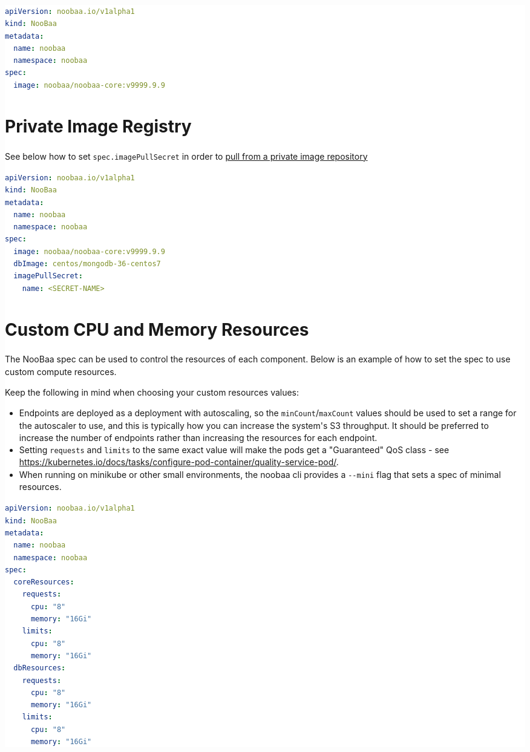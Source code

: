 ```yaml
apiVersion: noobaa.io/v1alpha1
kind: NooBaa
metadata:
  name: noobaa
  namespace: noobaa
spec:
  image: noobaa/noobaa-core:v9999.9.9
```

# Private Image Registry

See below how to set `spec.imagePullSecret` in order to [pull from a private image repository](https://kubernetes.io/docs/tasks/configure-pod-container/pull-image-private-registry/)

```yaml
apiVersion: noobaa.io/v1alpha1
kind: NooBaa
metadata:
  name: noobaa
  namespace: noobaa
spec:
  image: noobaa/noobaa-core:v9999.9.9
  dbImage: centos/mongodb-36-centos7
  imagePullSecret:
    name: <SECRET-NAME>
```

# Custom CPU and Memory Resources

The NooBaa spec can be used to control the resources of each component. Below is an example of how to set the spec to use custom compute resources. 

Keep the following in mind when choosing your custom resources values:
- Endpoints are deployed as a deployment with autoscaling, so the `minCount`/`maxCount` values should be used to set a range for the autoscaler to use, and this is typically how you can increase the system's S3 throughput. It should be preferred to increase the number of endpoints rather than increasing the resources for each endpoint.
- Setting `requests` and `limits` to the same exact value will make the pods get a "Guaranteed" QoS class - see https://kubernetes.io/docs/tasks/configure-pod-container/quality-service-pod/.
- When running on minikube or other small environments, the noobaa cli provides a `--mini` flag that sets a spec of minimal resources.

```yaml
apiVersion: noobaa.io/v1alpha1
kind: NooBaa
metadata:
  name: noobaa
  namespace: noobaa
spec:
  coreResources:
    requests:
      cpu: "8"
      memory: "16Gi"
    limits:
      cpu: "8"
      memory: "16Gi"
  dbResources:
    requests:
      cpu: "8"
      memory: "16Gi"
    limits:
      cpu: "8"
      memory: "16Gi"
```